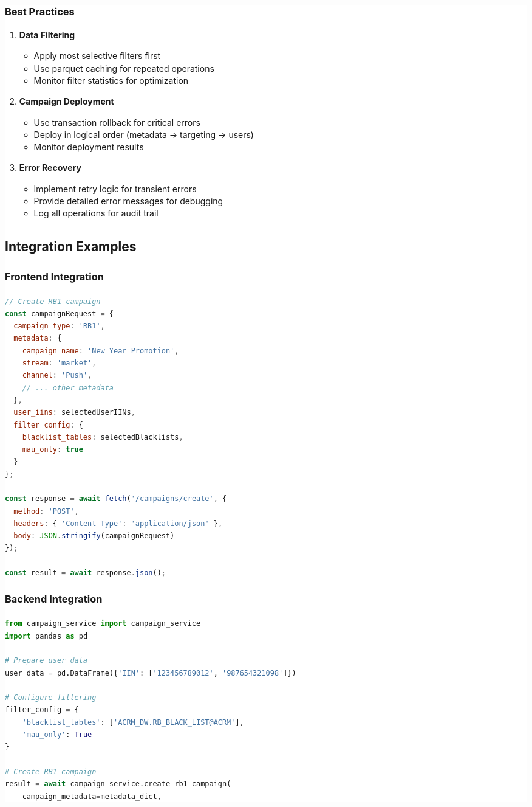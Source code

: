 ### Best Practices

1. **Data Filtering**
   - Apply most selective filters first
   - Use parquet caching for repeated operations
   - Monitor filter statistics for optimization

2. **Campaign Deployment**
   - Use transaction rollback for critical errors
   - Deploy in logical order (metadata → targeting → users)
   - Monitor deployment results

3. **Error Recovery**
   - Implement retry logic for transient errors
   - Provide detailed error messages for debugging
   - Log all operations for audit trail

## Integration Examples

### Frontend Integration

```javascript
// Create RB1 campaign
const campaignRequest = {
  campaign_type: 'RB1',
  metadata: {
    campaign_name: 'New Year Promotion',
    stream: 'market',
    channel: 'Push',
    // ... other metadata
  },
  user_iins: selectedUserIINs,
  filter_config: {
    blacklist_tables: selectedBlacklists,
    mau_only: true
  }
};

const response = await fetch('/campaigns/create', {
  method: 'POST',
  headers: { 'Content-Type': 'application/json' },
  body: JSON.stringify(campaignRequest)
});

const result = await response.json();
```

### Backend Integration

```python
from campaign_service import campaign_service
import pandas as pd

# Prepare user data
user_data = pd.DataFrame({'IIN': ['123456789012', '987654321098']})

# Configure filtering
filter_config = {
    'blacklist_tables': ['ACRM_DW.RB_BLACK_LIST@ACRM'],
    'mau_only': True
}

# Create RB1 campaign
result = await campaign_service.create_rb1_campaign(
    campaign_metadata=metadata_dict,
```